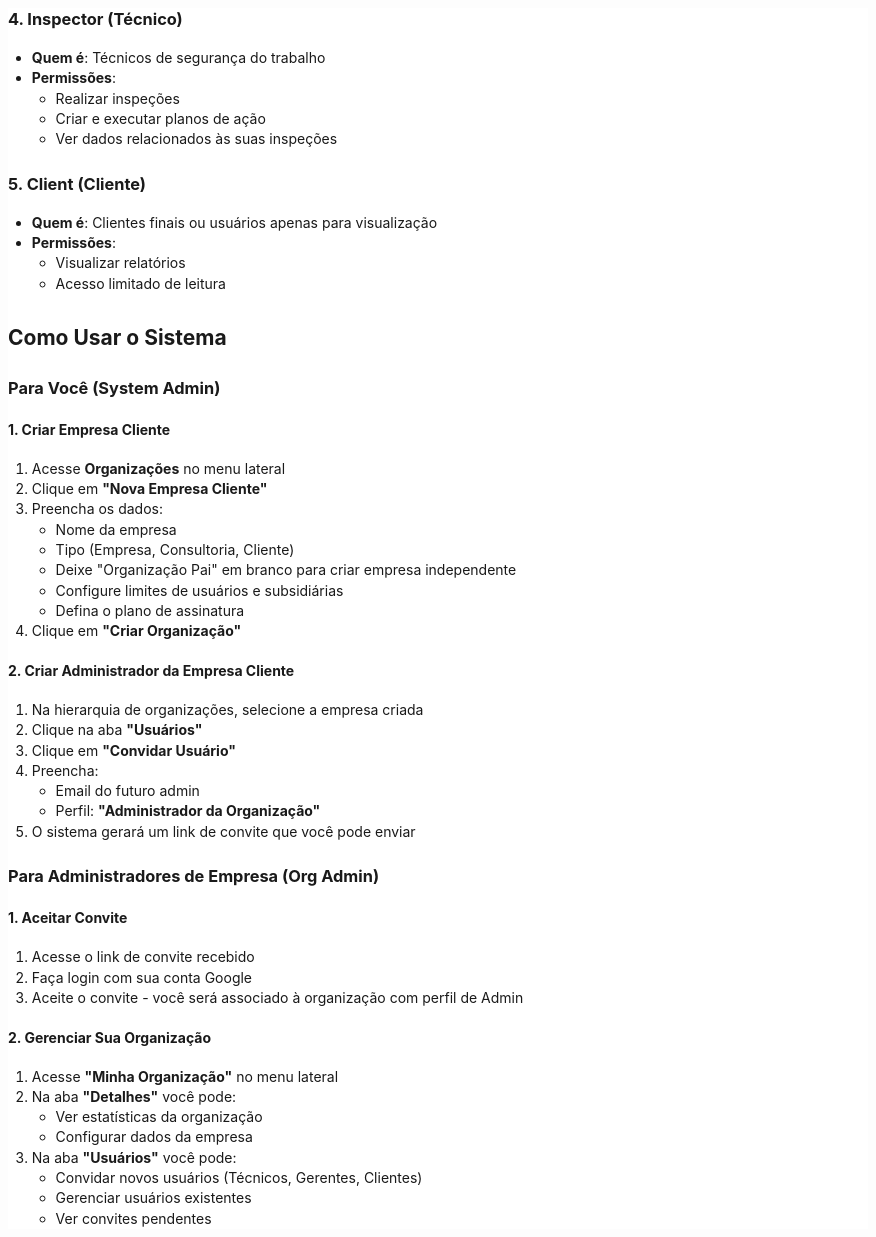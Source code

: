 ### 4. Inspector (Técnico)
- **Quem é**: Técnicos de segurança do trabalho
- **Permissões**:
  - Realizar inspeções
  - Criar e executar planos de ação
  - Ver dados relacionados às suas inspeções

### 5. Client (Cliente)
- **Quem é**: Clientes finais ou usuários apenas para visualização
- **Permissões**:
  - Visualizar relatórios
  - Acesso limitado de leitura

## Como Usar o Sistema

### Para Você (System Admin)

#### 1. Criar Empresa Cliente
1. Acesse **Organizações** no menu lateral
2. Clique em **"Nova Empresa Cliente"**
3. Preencha os dados:
   - Nome da empresa
   - Tipo (Empresa, Consultoria, Cliente)
   - Deixe "Organização Pai" em branco para criar empresa independente
   - Configure limites de usuários e subsidiárias
   - Defina o plano de assinatura
4. Clique em **"Criar Organização"**

#### 2. Criar Administrador da Empresa Cliente
1. Na hierarquia de organizações, selecione a empresa criada
2. Clique na aba **"Usuários"**
3. Clique em **"Convidar Usuário"**
4. Preencha:
   - Email do futuro admin
   - Perfil: **"Administrador da Organização"**
5. O sistema gerará um link de convite que você pode enviar

### Para Administradores de Empresa (Org Admin)

#### 1. Aceitar Convite
1. Acesse o link de convite recebido
2. Faça login com sua conta Google
3. Aceite o convite - você será associado à organização com perfil de Admin

#### 2. Gerenciar Sua Organização
1. Acesse **"Minha Organização"** no menu lateral
2. Na aba **"Detalhes"** você pode:
   - Ver estatísticas da organização
   - Configurar dados da empresa
3. Na aba **"Usuários"** você pode:
   - Convidar novos usuários (Técnicos, Gerentes, Clientes)
   - Gerenciar usuários existentes
   - Ver convites pendentes
